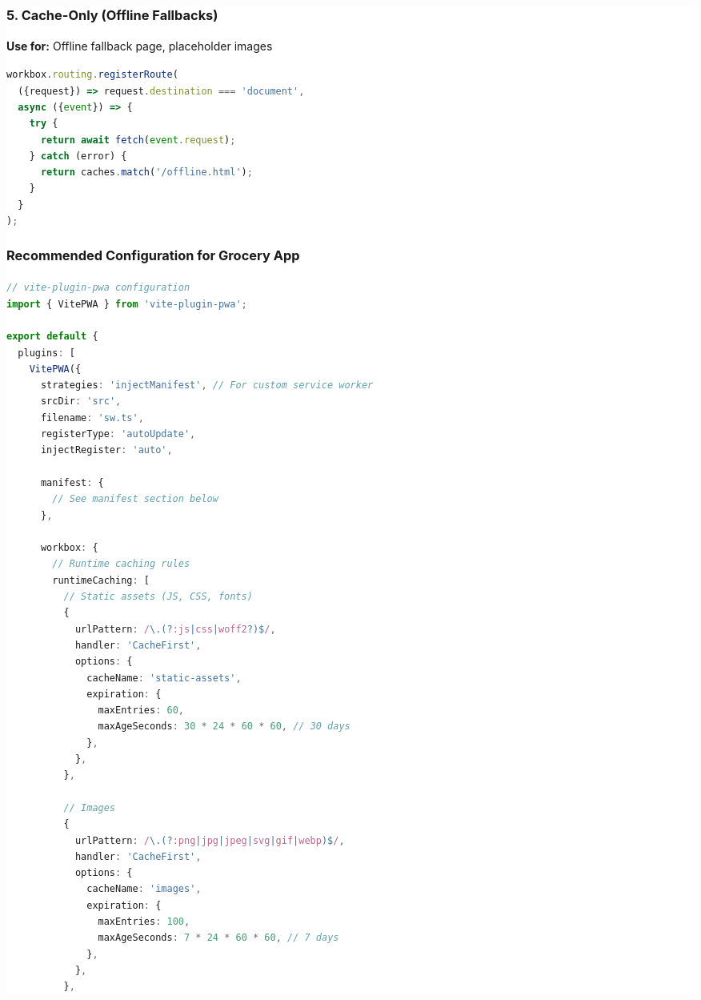 ### 5. Cache-Only (Offline Fallbacks)

**Use for:** Offline fallback page, placeholder images

```typescript
workbox.routing.registerRoute(
  ({request}) => request.destination === 'document',
  async ({event}) => {
    try {
      return await fetch(event.request);
    } catch (error) {
      return caches.match('/offline.html');
    }
  }
);
```

### Recommended Configuration for Grocery App

```typescript
// vite-plugin-pwa configuration
import { VitePWA } from 'vite-plugin-pwa';

export default {
  plugins: [
    VitePWA({
      strategies: 'injectManifest', // For custom service worker
      srcDir: 'src',
      filename: 'sw.ts',
      registerType: 'autoUpdate',
      injectRegister: 'auto',

      manifest: {
        // See manifest section below
      },

      workbox: {
        // Runtime caching rules
        runtimeCaching: [
          // Static assets (JS, CSS, fonts)
          {
            urlPattern: /\.(?:js|css|woff2?)$/,
            handler: 'CacheFirst',
            options: {
              cacheName: 'static-assets',
              expiration: {
                maxEntries: 60,
                maxAgeSeconds: 30 * 24 * 60 * 60, // 30 days
              },
            },
          },

          // Images
          {
            urlPattern: /\.(?:png|jpg|jpeg|svg|gif|webp)$/,
            handler: 'CacheFirst',
            options: {
              cacheName: 'images',
              expiration: {
                maxEntries: 100,
                maxAgeSeconds: 7 * 24 * 60 * 60, // 7 days
              },
            },
          },

```